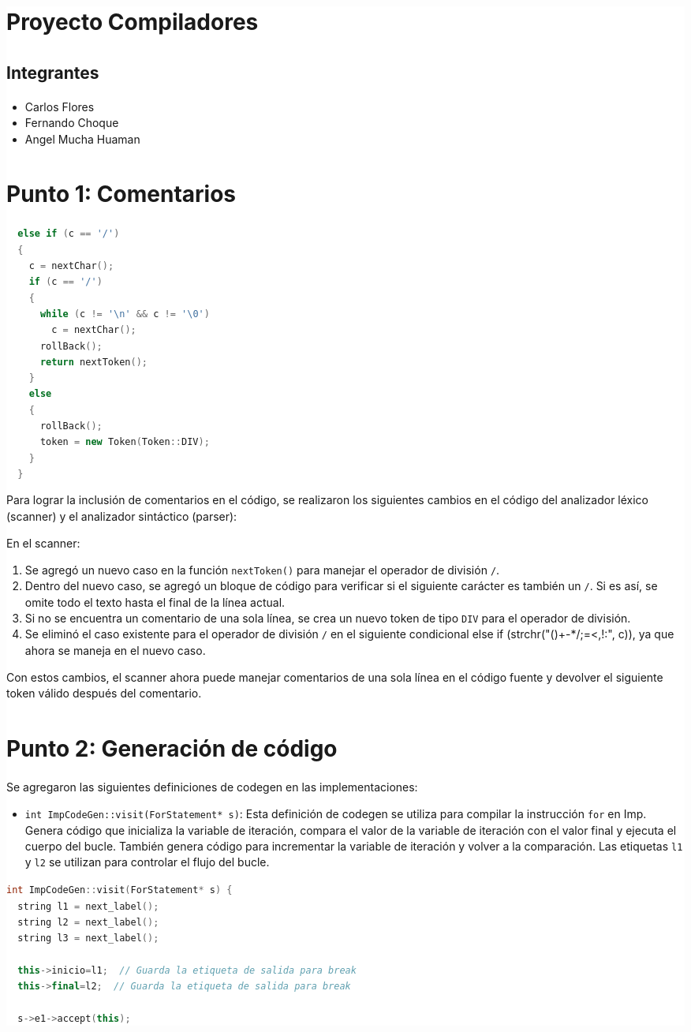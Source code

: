# Proyecto Compiladores
## Integrantes
- Carlos Flores
- Fernando Choque
- Angel Mucha Huaman

# Punto 1: Comentarios

```cpp
  else if (c == '/')
  {
    c = nextChar();
    if (c == '/')
    {
      while (c != '\n' && c != '\0')
        c = nextChar();
      rollBack();
      return nextToken();
    }
    else
    {
      rollBack();
      token = new Token(Token::DIV);
    }
  } 
  ```

Para lograr la inclusión de comentarios en el código, se realizaron los siguientes cambios en el código del analizador léxico (scanner) y el analizador sintáctico (parser):

En el scanner:

1. Se agregó un nuevo caso en la función `nextToken()` para manejar el operador de división `/`.
2. Dentro del nuevo caso, se agregó un bloque de código para verificar si el siguiente carácter es también un `/`. Si es así, se omite todo el texto hasta el final de la línea actual.
3. Si no se encuentra un comentario de una sola línea, se crea un nuevo token de tipo `DIV` para el operador de división.
4. Se eliminó el caso existente para el operador de división `/` en el siguiente condicional else if (strchr("()+-*/;=<,!:", c)), ya que ahora se maneja en el nuevo caso.

Con estos cambios, el scanner ahora puede manejar comentarios de una sola línea en el código fuente y devolver el siguiente token válido después del comentario. 


# Punto 2: Generación de código

Se agregaron las siguientes definiciones de codegen en las implementaciones:

- `int ImpCodeGen::visit(ForStatement* s)`: Esta definición de codegen se utiliza para compilar la instrucción `for` en Imp. Genera código que inicializa la variable de iteración, compara el valor de la variable de iteración con el valor final y ejecuta el cuerpo del bucle. También genera código para incrementar la variable de iteración y volver a la comparación. Las etiquetas `l1` y `l2` se utilizan para controlar el flujo del bucle.
```cpp
int ImpCodeGen::visit(ForStatement* s) {
  string l1 = next_label();
  string l2 = next_label();
  string l3 = next_label();

  this->inicio=l1;  // Guarda la etiqueta de salida para break
  this->final=l2;  // Guarda la etiqueta de salida para break

  s->e1->accept(this);
```